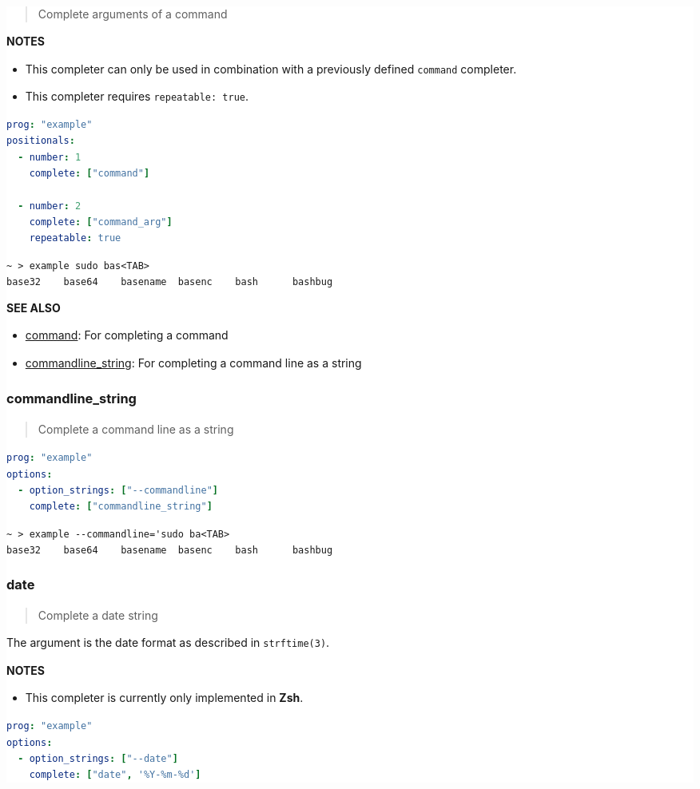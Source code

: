 > Complete arguments of a command

**NOTES**

- This completer can only be used in combination with a previously defined `command` completer.

- This completer requires `repeatable: true`.

```yaml
prog: "example"
positionals:
  - number: 1
    complete: ["command"]

  - number: 2
    complete: ["command_arg"]
    repeatable: true
```

```
~ > example sudo bas<TAB>
base32    base64    basename  basenc    bash      bashbug
```

**SEE ALSO**

- [command](#command): For completing a command

- [commandline\_string](#commandline_string): For completing a command line as a string

### commandline\_string

> Complete a command line as a string

```yaml
prog: "example"
options:
  - option_strings: ["--commandline"]
    complete: ["commandline_string"]
```

```
~ > example --commandline='sudo ba<TAB>
base32    base64    basename  basenc    bash      bashbug
```

### date

> Complete a date string

The argument is the date format as described in `strftime(3)`.


**NOTES**

- This completer is currently only implemented in **Zsh**.

```yaml
prog: "example"
options:
  - option_strings: ["--date"]
    complete: ["date", '%Y-%m-%d']
```
